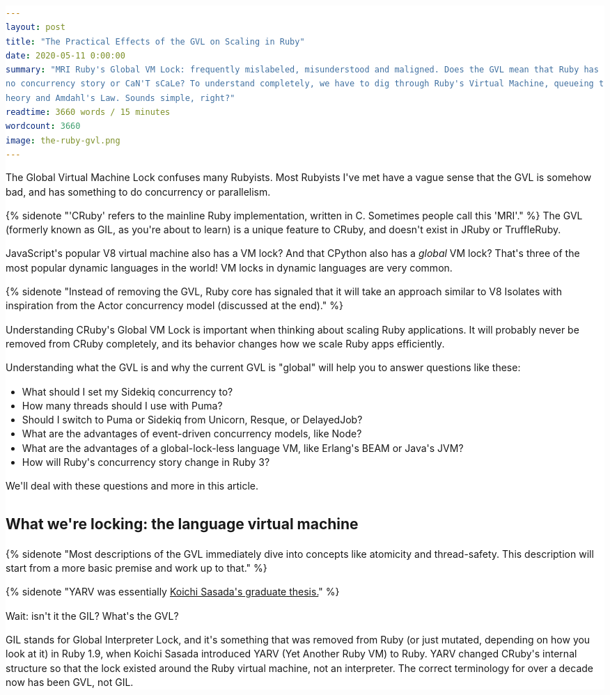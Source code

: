 ```yaml
---
layout: post
title: "The Practical Effects of the GVL on Scaling in Ruby"
date: 2020-05-11 0:00:00
summary: "MRI Ruby's Global VM Lock: frequently mislabeled, misunderstood and maligned. Does the GVL mean that Ruby has no concurrency story or CaN'T sCaLe? To understand completely, we have to dig through Ruby's Virtual Machine, queueing theory and Amdahl's Law. Sounds simple, right?"
readtime: 3660 words / 15 minutes
wordcount: 3660
image: the-ruby-gvl.png
---
```


The Global Virtual Machine Lock confuses many Rubyists. Most Rubyists I've met have a vague sense that the GVL is somehow bad, and has something to do concurrency or parallelism.

{% sidenote "'CRuby' refers to the mainline Ruby implementation, written in C. Sometimes people call this 'MRI'." %}
The GVL (formerly known as GIL, as you're about to learn) is a unique feature to CRuby, and doesn't exist in JRuby or TruffleRuby. 

JavaScript's popular V8 virtual machine also has a VM lock? And that CPython also has a _global_ VM lock? That's three of the most popular dynamic languages in the world! VM locks in dynamic languages are very common.

{% sidenote "Instead of removing the GVL, Ruby core has signaled that it will take an approach similar to V8 Isolates with inspiration from the Actor concurrency model (discussed at the end)." %}

Understanding CRuby's Global VM Lock is important when thinking about scaling Ruby applications. It will probably never be removed from CRuby completely, and its behavior changes how we scale Ruby apps efficiently.

Understanding what the GVL is and why the current GVL is "global" will help you to answer questions like these:

* What should I set my Sidekiq concurrency to?
* How many threads should I use with Puma?
* Should I switch to Puma or Sidekiq from Unicorn, Resque, or DelayedJob?
* What are the advantages of event-driven concurrency models, like Node?
* What are the advantages of a global-lock-less language VM, like Erlang's BEAM or Java's JVM?
* How will Ruby's concurrency story change in Ruby 3?

We'll deal with these questions and more in this article.

## What we're locking: the language virtual machine

{% sidenote "Most descriptions of the GVL immediately dive into concepts like atomicity and thread-safety. This description will start from a more basic premise and work up to that." %}

{% sidenote "YARV was essentially [Koichi Sasada's graduate thesis.](https://dl.acm.org/doi/pdf/10.1145/1094855.1094912)" %}

Wait: isn't it the GIL? What's the GVL? 

GIL stands for Global Interpreter Lock, and it's something that was removed from Ruby (or just mutated, depending on how you look at it) in Ruby 1.9, when Koichi Sasada introduced YARV (Yet Another Ruby VM) to Ruby. YARV changed CRuby's internal structure so that the lock existed around the Ruby virtual machine, not an interpreter. The correct terminology for over a decade now has been GVL, not GIL.
